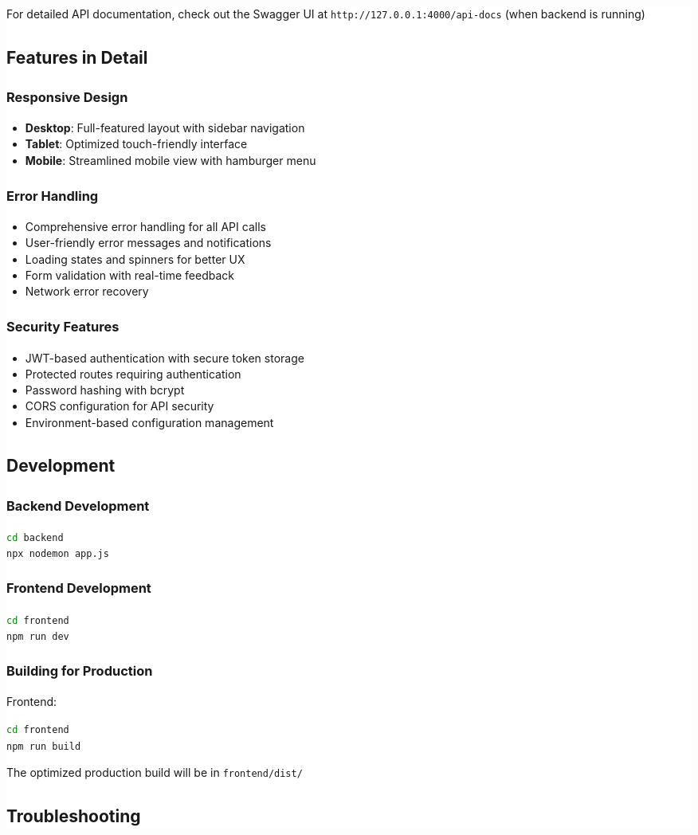 For detailed API documentation, check out the Swagger UI at `http://127.0.0.1:4000/api-docs` (when backend is running)

## Features in Detail

### Responsive Design
- **Desktop**: Full-featured layout with sidebar navigation
- **Tablet**: Optimized touch-friendly interface
- **Mobile**: Streamlined mobile view with hamburger menu

### Error Handling
- Comprehensive error handling for all API calls
- User-friendly error messages and notifications
- Loading states and spinners for better UX
- Form validation with real-time feedback
- Network error recovery

### Security Features
- JWT-based authentication with secure token storage
- Protected routes requiring authentication
- Password hashing with bcrypt
- CORS configuration for API security
- Environment-based configuration management

## Development

### Backend Development
```bash
cd backend
npx nodemon app.js
```

### Frontend Development
```bash
cd frontend
npm run dev
```

### Building for Production

Frontend:
```bash
cd frontend
npm run build
```

The optimized production build will be in `frontend/dist/`

## Troubleshooting
